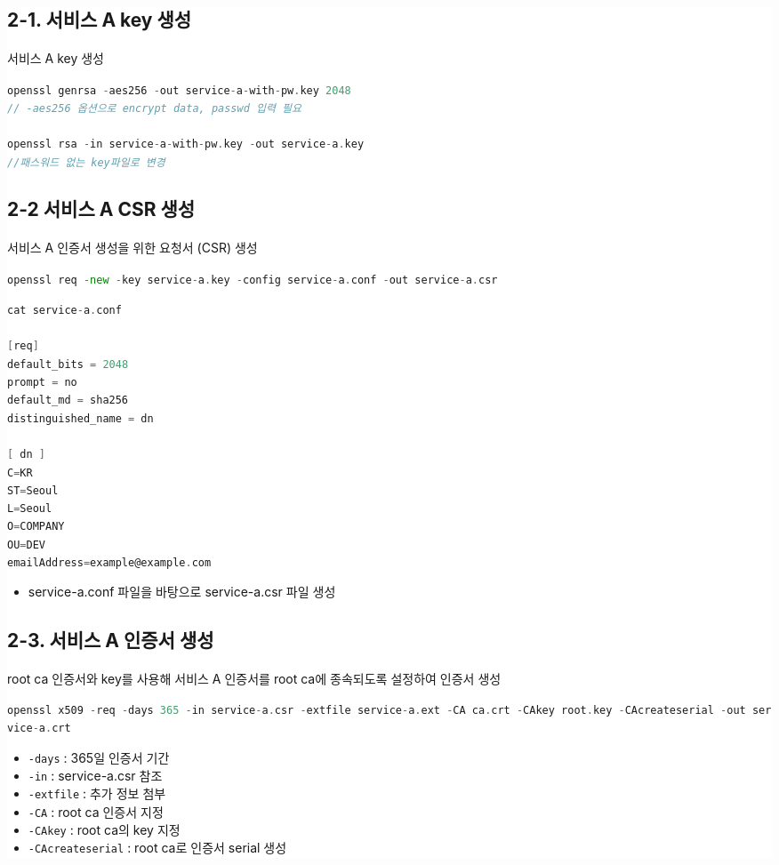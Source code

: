## 2-1. 서비스 A key 생성

서비스 A key 생성 

```go
openssl genrsa -aes256 -out service-a-with-pw.key 2048 
// -aes256 옵션으로 encrypt data, passwd 입력 필요

openssl rsa -in service-a-with-pw.key -out service-a.key
//패스워드 없는 key파일로 변경
```

## 2-2 서비스 A CSR 생성

서비스 A 인증서 생성을 위한 요청서 (CSR) 생성

```go
openssl req -new -key service-a.key -config service-a.conf -out service-a.csr
```

```go
cat service-a.conf

[req]
default_bits = 2048
prompt = no
default_md = sha256
distinguished_name = dn

[ dn ]
C=KR
ST=Seoul
L=Seoul
O=COMPANY
OU=DEV
emailAddress=example@example.com
```

- service-a.conf 파일을 바탕으로 service-a.csr 파일 생성

## 2-3. 서비스 A 인증서 생성

root ca 인증서와 key를 사용해 서비스 A 인증서를 root ca에 종속되도록 설정하여 인증서 생성 

```go
openssl x509 -req -days 365 -in service-a.csr -extfile service-a.ext -CA ca.crt -CAkey root.key -CAcreateserial -out service-a.crt
```

- `-days` : 365일 인증서 기간
- `-in` : service-a.csr 참조
- `-extfile` : 추가 정보 첨부
- `-CA` : root ca 인증서 지정
- `-CAkey` : root ca의 key 지정
- `-CAcreateserial` : root ca로 인증서 serial 생성
